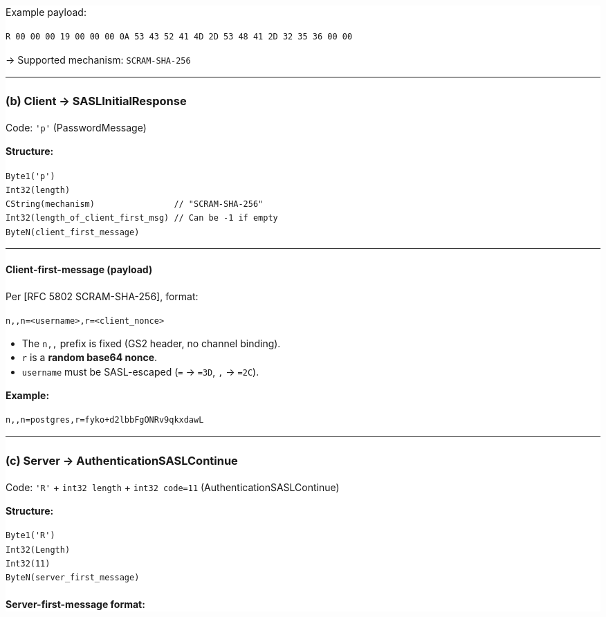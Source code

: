 Example payload:

```
R 00 00 00 19 00 00 00 0A 53 43 52 41 4D 2D 53 48 41 2D 32 35 36 00 00
```

→ Supported mechanism: `SCRAM-SHA-256`

---

### **(b) Client → SASLInitialResponse**

Code: `'p'` (PasswordMessage)

**Structure:**

```
Byte1('p')
Int32(length)
CString(mechanism)                // "SCRAM-SHA-256"
Int32(length_of_client_first_msg) // Can be -1 if empty
ByteN(client_first_message)
```

---

#### **Client-first-message (payload)**

Per [RFC 5802 SCRAM-SHA-256], format:

```
n,,n=<username>,r=<client_nonce>
```

* The `n,,` prefix is fixed (GS2 header, no channel binding).
* `r` is a **random base64 nonce**.
* `username` must be SASL-escaped (`=` → `=3D`, `,` → `=2C`).

**Example:**

```
n,,n=postgres,r=fyko+d2lbbFgONRv9qkxdawL
```

---

### **(c) Server → AuthenticationSASLContinue**

Code: `'R'` + `int32 length` + `int32 code=11` (AuthenticationSASLContinue)

**Structure:**

```
Byte1('R')
Int32(Length)
Int32(11)
ByteN(server_first_message)
```

#### **Server-first-message format:**
